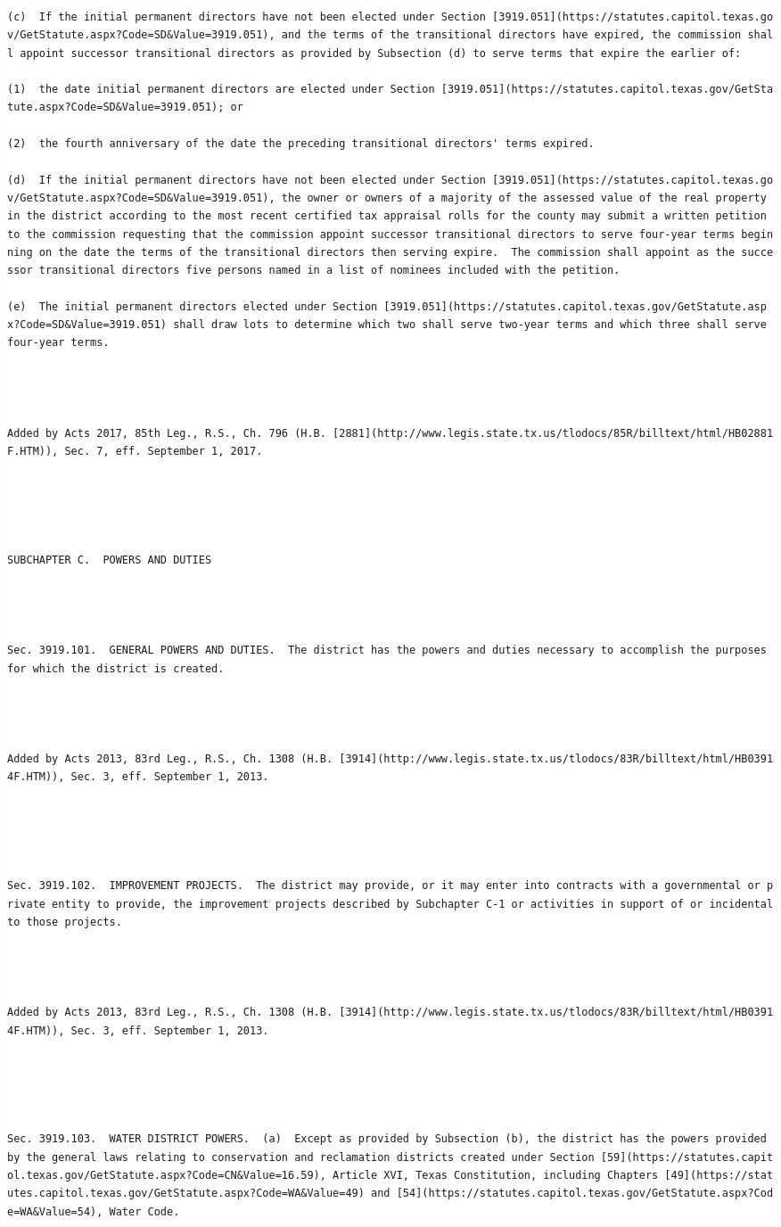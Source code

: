     (c)  If the initial permanent directors have not been elected under Section [3919.051](https://statutes.capitol.texas.gov/GetStatute.aspx?Code=SD&Value=3919.051), and the terms of the transitional directors have expired, the commission shall appoint successor transitional directors as provided by Subsection (d) to serve terms that expire the earlier of:
    
    (1)  the date initial permanent directors are elected under Section [3919.051](https://statutes.capitol.texas.gov/GetStatute.aspx?Code=SD&Value=3919.051); or
    
    (2)  the fourth anniversary of the date the preceding transitional directors' terms expired.
    
    (d)  If the initial permanent directors have not been elected under Section [3919.051](https://statutes.capitol.texas.gov/GetStatute.aspx?Code=SD&Value=3919.051), the owner or owners of a majority of the assessed value of the real property in the district according to the most recent certified tax appraisal rolls for the county may submit a written petition to the commission requesting that the commission appoint successor transitional directors to serve four-year terms beginning on the date the terms of the transitional directors then serving expire.  The commission shall appoint as the successor transitional directors five persons named in a list of nominees included with the petition.
    
    (e)  The initial permanent directors elected under Section [3919.051](https://statutes.capitol.texas.gov/GetStatute.aspx?Code=SD&Value=3919.051) shall draw lots to determine which two shall serve two-year terms and which three shall serve four-year terms.
    
    
    
    
    Added by Acts 2017, 85th Leg., R.S., Ch. 796 (H.B. [2881](http://www.legis.state.tx.us/tlodocs/85R/billtext/html/HB02881F.HTM)), Sec. 7, eff. September 1, 2017.
    
    
    
    
    
    SUBCHAPTER C.  POWERS AND DUTIES
    
      
    
    
    Sec. 3919.101.  GENERAL POWERS AND DUTIES.  The district has the powers and duties necessary to accomplish the purposes for which the district is created.
    
    
    
    
    Added by Acts 2013, 83rd Leg., R.S., Ch. 1308 (H.B. [3914](http://www.legis.state.tx.us/tlodocs/83R/billtext/html/HB03914F.HTM)), Sec. 3, eff. September 1, 2013.
    
    
    
    
    
    Sec. 3919.102.  IMPROVEMENT PROJECTS.  The district may provide, or it may enter into contracts with a governmental or private entity to provide, the improvement projects described by Subchapter C-1 or activities in support of or incidental to those projects.
    
    
    
    
    Added by Acts 2013, 83rd Leg., R.S., Ch. 1308 (H.B. [3914](http://www.legis.state.tx.us/tlodocs/83R/billtext/html/HB03914F.HTM)), Sec. 3, eff. September 1, 2013.
    
    
    
    
    
    Sec. 3919.103.  WATER DISTRICT POWERS.  (a)  Except as provided by Subsection (b), the district has the powers provided by the general laws relating to conservation and reclamation districts created under Section [59](https://statutes.capitol.texas.gov/GetStatute.aspx?Code=CN&Value=16.59), Article XVI, Texas Constitution, including Chapters [49](https://statutes.capitol.texas.gov/GetStatute.aspx?Code=WA&Value=49) and [54](https://statutes.capitol.texas.gov/GetStatute.aspx?Code=WA&Value=54), Water Code.
    